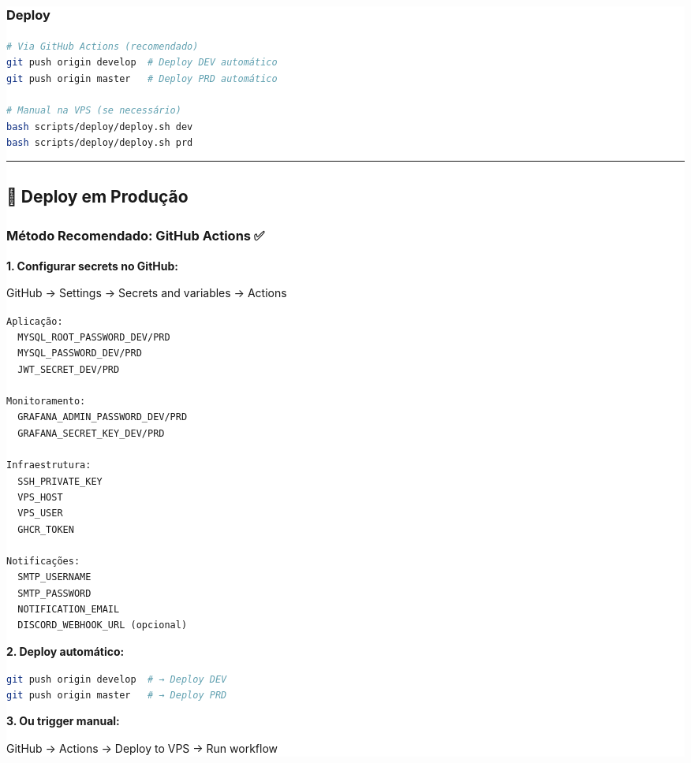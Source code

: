 ### Deploy
```bash
# Via GitHub Actions (recomendado)
git push origin develop  # Deploy DEV automático
git push origin master   # Deploy PRD automático

# Manual na VPS (se necessário)
bash scripts/deploy/deploy.sh dev
bash scripts/deploy/deploy.sh prd
```

---

## 🚀 Deploy em Produção

### Método Recomendado: GitHub Actions ✅

**1. Configurar secrets no GitHub:**

GitHub → Settings → Secrets and variables → Actions

```
Aplicação:
  MYSQL_ROOT_PASSWORD_DEV/PRD
  MYSQL_PASSWORD_DEV/PRD
  JWT_SECRET_DEV/PRD

Monitoramento:
  GRAFANA_ADMIN_PASSWORD_DEV/PRD
  GRAFANA_SECRET_KEY_DEV/PRD

Infraestrutura:
  SSH_PRIVATE_KEY
  VPS_HOST
  VPS_USER
  GHCR_TOKEN

Notificações:
  SMTP_USERNAME
  SMTP_PASSWORD
  NOTIFICATION_EMAIL
  DISCORD_WEBHOOK_URL (opcional)
```

**2. Deploy automático:**
```bash
git push origin develop  # → Deploy DEV
git push origin master   # → Deploy PRD
```

**3. Ou trigger manual:**

GitHub → Actions → Deploy to VPS → Run workflow
